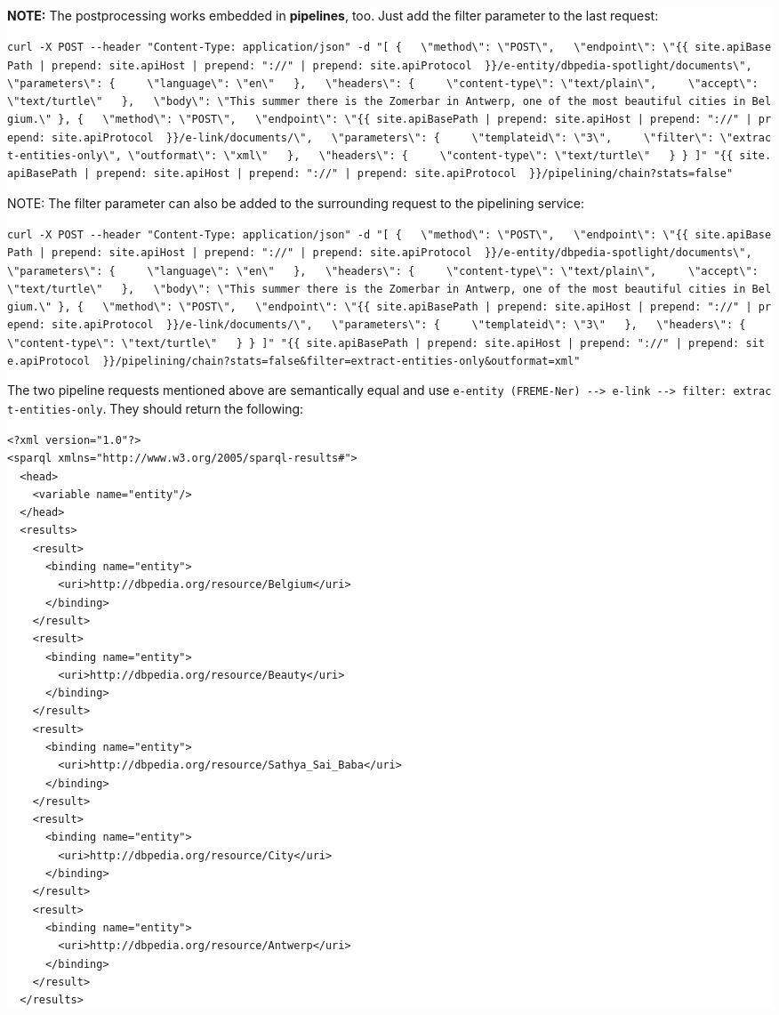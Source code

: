 **NOTE:** The postprocessing works embedded in **pipelines**, too. Just add the filter parameter to the last request:

```
curl -X POST --header "Content-Type: application/json" -d "[ {   \"method\": \"POST\",   \"endpoint\": \"{{ site.apiBasePath | prepend: site.apiHost | prepend: "://" | prepend: site.apiProtocol  }}/e-entity/dbpedia-spotlight/documents\",   \"parameters\": {     \"language\": \"en\"   },   \"headers\": {     \"content-type\": \"text/plain\",     \"accept\": \"text/turtle\"   },   \"body\": \"This summer there is the Zomerbar in Antwerp, one of the most beautiful cities in Belgium.\" }, {   \"method\": \"POST\",   \"endpoint\": \"{{ site.apiBasePath | prepend: site.apiHost | prepend: "://" | prepend: site.apiProtocol  }}/e-link/documents/\",   \"parameters\": {     \"templateid\": \"3\",     \"filter\": \"extract-entities-only\", \"outformat\": \"xml\"   },   \"headers\": {     \"content-type\": \"text/turtle\"   } } ]" "{{ site.apiBasePath | prepend: site.apiHost | prepend: "://" | prepend: site.apiProtocol  }}/pipelining/chain?stats=false"
```

NOTE: The filter parameter can also be added to the surrounding request to the pipelining service:

```
curl -X POST --header "Content-Type: application/json" -d "[ {   \"method\": \"POST\",   \"endpoint\": \"{{ site.apiBasePath | prepend: site.apiHost | prepend: "://" | prepend: site.apiProtocol  }}/e-entity/dbpedia-spotlight/documents\",   \"parameters\": {     \"language\": \"en\"   },   \"headers\": {     \"content-type\": \"text/plain\",     \"accept\": \"text/turtle\"   },   \"body\": \"This summer there is the Zomerbar in Antwerp, one of the most beautiful cities in Belgium.\" }, {   \"method\": \"POST\",   \"endpoint\": \"{{ site.apiBasePath | prepend: site.apiHost | prepend: "://" | prepend: site.apiProtocol  }}/e-link/documents/\",   \"parameters\": {     \"templateid\": \"3\"   },   \"headers\": {     \"content-type\": \"text/turtle\"   } } ]" "{{ site.apiBasePath | prepend: site.apiHost | prepend: "://" | prepend: site.apiProtocol  }}/pipelining/chain?stats=false&filter=extract-entities-only&outformat=xml"
```

The two pipeline requests mentioned above are semantically equal and use `e-entity (FREME-Ner) --> e-link --> filter: extract-entities-only`. They should return the following:

```
<?xml version="1.0"?>
<sparql xmlns="http://www.w3.org/2005/sparql-results#">
  <head>
    <variable name="entity"/>
  </head>
  <results>
    <result>
      <binding name="entity">
        <uri>http://dbpedia.org/resource/Belgium</uri>
      </binding>
    </result>
    <result>
      <binding name="entity">
        <uri>http://dbpedia.org/resource/Beauty</uri>
      </binding>
    </result>
    <result>
      <binding name="entity">
        <uri>http://dbpedia.org/resource/Sathya_Sai_Baba</uri>
      </binding>
    </result>
    <result>
      <binding name="entity">
        <uri>http://dbpedia.org/resource/City</uri>
      </binding>
    </result>
    <result>
      <binding name="entity">
        <uri>http://dbpedia.org/resource/Antwerp</uri>
      </binding>
    </result>
  </results>
```